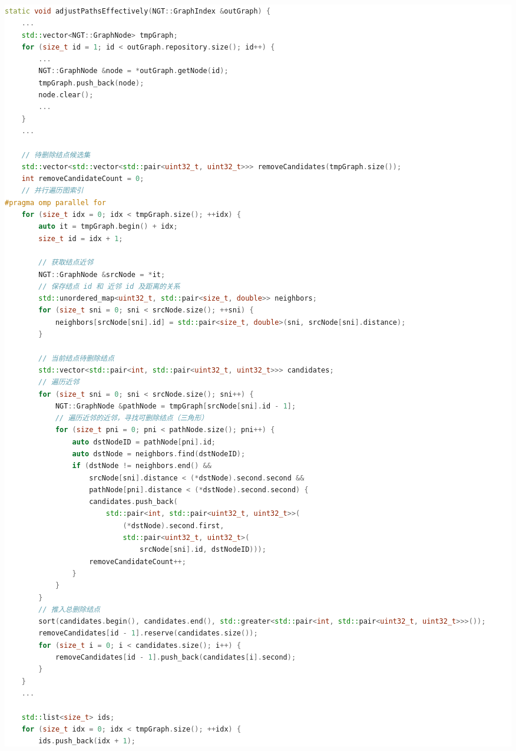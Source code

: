 ```cpp
static void adjustPathsEffectively(NGT::GraphIndex &outGraph) {
    ...
    std::vector<NGT::GraphNode> tmpGraph;
    for (size_t id = 1; id < outGraph.repository.size(); id++) {
        ...
        NGT::GraphNode &node = *outGraph.getNode(id);
        tmpGraph.push_back(node);
        node.clear();
        ...
    }
    ...

    // 待删除结点候选集
    std::vector<std::vector<std::pair<uint32_t, uint32_t>>> removeCandidates(tmpGraph.size());
    int removeCandidateCount = 0;
    // 并行遍历图索引
#pragma omp parallel for
    for (size_t idx = 0; idx < tmpGraph.size(); ++idx) {
        auto it = tmpGraph.begin() + idx;
        size_t id = idx + 1;

        // 获取结点近邻
        NGT::GraphNode &srcNode = *it;
        // 保存结点 id 和 近邻 id 及距离的关系
        std::unordered_map<uint32_t, std::pair<size_t, double>> neighbors;
        for (size_t sni = 0; sni < srcNode.size(); ++sni) {
            neighbors[srcNode[sni].id] = std::pair<size_t, double>(sni, srcNode[sni].distance);
        }

        // 当前结点待删除结点
        std::vector<std::pair<int, std::pair<uint32_t, uint32_t>>> candidates;
        // 遍历近邻
        for (size_t sni = 0; sni < srcNode.size(); sni++) {
            NGT::GraphNode &pathNode = tmpGraph[srcNode[sni].id - 1];
            // 遍历近邻的近邻，寻找可删除结点（三角形）
            for (size_t pni = 0; pni < pathNode.size(); pni++) {
                auto dstNodeID = pathNode[pni].id;
                auto dstNode = neighbors.find(dstNodeID);
                if (dstNode != neighbors.end() &&
                    srcNode[sni].distance < (*dstNode).second.second &&
                    pathNode[pni].distance < (*dstNode).second.second) {
                    candidates.push_back(
                        std::pair<int, std::pair<uint32_t, uint32_t>>(
                            (*dstNode).second.first,
                            std::pair<uint32_t, uint32_t>(
                                srcNode[sni].id, dstNodeID)));
                    removeCandidateCount++;
                }
            }
        }
        // 推入总删除结点
        sort(candidates.begin(), candidates.end(), std::greater<std::pair<int, std::pair<uint32_t, uint32_t>>>());
        removeCandidates[id - 1].reserve(candidates.size());
        for (size_t i = 0; i < candidates.size(); i++) {
            removeCandidates[id - 1].push_back(candidates[i].second);
        }
    }
    ...

    std::list<size_t> ids;
    for (size_t idx = 0; idx < tmpGraph.size(); ++idx) {
        ids.push_back(idx + 1);
```